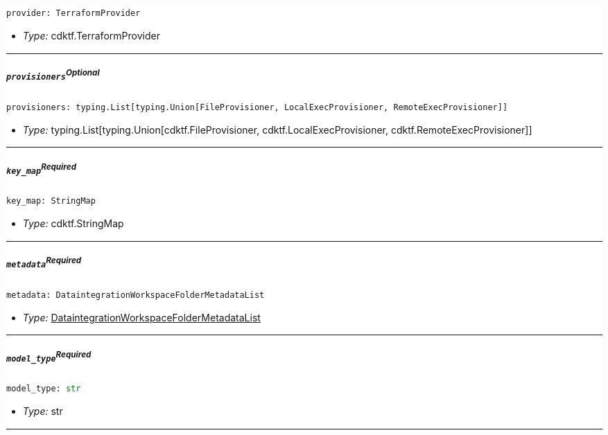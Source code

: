 ```python
provider: TerraformProvider
```

- *Type:* cdktf.TerraformProvider

---

##### `provisioners`<sup>Optional</sup> <a name="provisioners" id="rhizo-co-terraform-provider-oci.dataintegrationWorkspaceFolder.DataintegrationWorkspaceFolder.property.provisioners"></a>

```python
provisioners: typing.List[typing.Union[FileProvisioner, LocalExecProvisioner, RemoteExecProvisioner]]
```

- *Type:* typing.List[typing.Union[cdktf.FileProvisioner, cdktf.LocalExecProvisioner, cdktf.RemoteExecProvisioner]]

---

##### `key_map`<sup>Required</sup> <a name="key_map" id="rhizo-co-terraform-provider-oci.dataintegrationWorkspaceFolder.DataintegrationWorkspaceFolder.property.keyMap"></a>

```python
key_map: StringMap
```

- *Type:* cdktf.StringMap

---

##### `metadata`<sup>Required</sup> <a name="metadata" id="rhizo-co-terraform-provider-oci.dataintegrationWorkspaceFolder.DataintegrationWorkspaceFolder.property.metadata"></a>

```python
metadata: DataintegrationWorkspaceFolderMetadataList
```

- *Type:* <a href="#rhizo-co-terraform-provider-oci.dataintegrationWorkspaceFolder.DataintegrationWorkspaceFolderMetadataList">DataintegrationWorkspaceFolderMetadataList</a>

---

##### `model_type`<sup>Required</sup> <a name="model_type" id="rhizo-co-terraform-provider-oci.dataintegrationWorkspaceFolder.DataintegrationWorkspaceFolder.property.modelType"></a>

```python
model_type: str
```

- *Type:* str

---